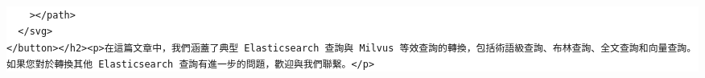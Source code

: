         ></path>
      </svg>
    </button></h2><p>在這篇文章中，我們涵蓋了典型 Elasticsearch 查詢與 Milvus 等效查詢的轉換，包括術語級查詢、布林查詢、全文查詢和向量查詢。如果您對於轉換其他 Elasticsearch 查詢有進一步的問題，歡迎與我們聯繫。</p>
